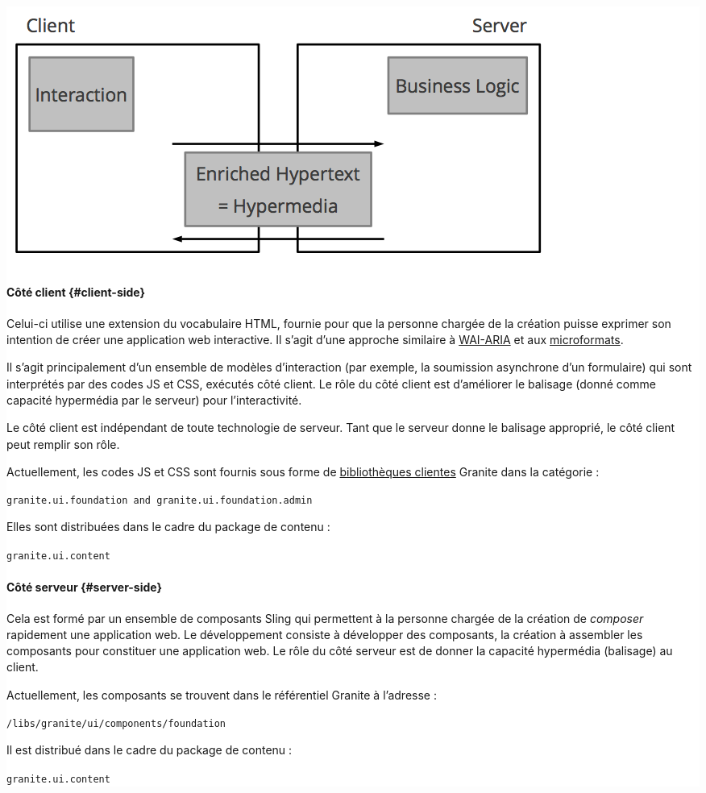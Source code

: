![chlimage_1-83](assets/chlimage_1-83.png)

#### Côté client {#client-side}

Celui-ci utilise une extension du vocabulaire HTML, fournie pour que la personne chargée de la création puisse exprimer son intention de créer une application web interactive. Il s’agit d’une approche similaire à [WAI-ARIA](https://www.w3.org/TR/wai-aria/) et aux [microformats](https://microformats.org/).

Il s’agit principalement d’un ensemble de modèles d’interaction (par exemple, la soumission asynchrone d’un formulaire) qui sont interprétés par des codes JS et CSS, exécutés côté client. Le rôle du côté client est d’améliorer le balisage (donné comme capacité hypermédia par le serveur) pour l’interactivité.

Le côté client est indépendant de toute technologie de serveur. Tant que le serveur donne le balisage approprié, le côté client peut remplir son rôle.

Actuellement, les codes JS et CSS sont fournis sous forme de [bibliothèques clientes](/help/sites-developing/clientlibs.md) Granite dans la catégorie :

`granite.ui.foundation and granite.ui.foundation.admin`

Elles sont distribuées dans le cadre du package de contenu :

`granite.ui.content`

#### Côté serveur {#server-side}

Cela est formé par un ensemble de composants Sling qui permettent à la personne chargée de la création de *composer* rapidement une application web. Le développement consiste à développer des composants, la création à assembler les composants pour constituer une application web. Le rôle du côté serveur est de donner la capacité hypermédia (balisage) au client.

Actuellement, les composants se trouvent dans le référentiel Granite à l’adresse :

`/libs/granite/ui/components/foundation`

Il est distribué dans le cadre du package de contenu :

`granite.ui.content`
